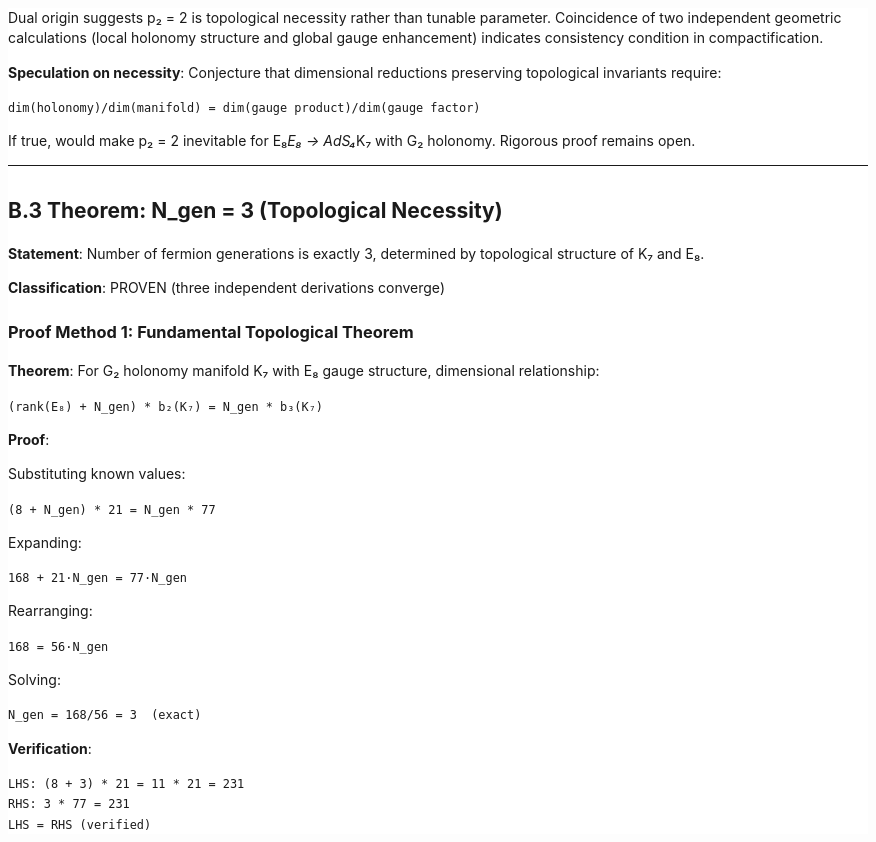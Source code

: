 Dual origin suggests p₂ = 2 is topological necessity rather than tunable parameter. Coincidence of two independent geometric calculations (local holonomy structure and global gauge enhancement) indicates consistency condition in compactification.

**Speculation on necessity**: Conjecture that dimensional reductions preserving topological invariants require:
```
dim(holonomy)/dim(manifold) = dim(gauge product)/dim(gauge factor)
```

If true, would make p₂ = 2 inevitable for E₈*E₈ -> AdS₄*K₇ with G₂ holonomy. Rigorous proof remains open.

---

## B.3 Theorem: N_gen = 3 (Topological Necessity)

**Statement**: Number of fermion generations is exactly 3, determined by topological structure of K₇ and E₈.

**Classification**: PROVEN (three independent derivations converge)

### Proof Method 1: Fundamental Topological Theorem

**Theorem**: For G₂ holonomy manifold K₇ with E₈ gauge structure, dimensional relationship:

```
(rank(E₈) + N_gen) * b₂(K₇) = N_gen * b₃(K₇)
```

**Proof**:

Substituting known values:
```
(8 + N_gen) * 21 = N_gen * 77
```

Expanding:
```
168 + 21·N_gen = 77·N_gen
```

Rearranging:
```
168 = 56·N_gen
```

Solving:
```
N_gen = 168/56 = 3  (exact)
```

**Verification**:
```
LHS: (8 + 3) * 21 = 11 * 21 = 231
RHS: 3 * 77 = 231
LHS = RHS (verified)
```
